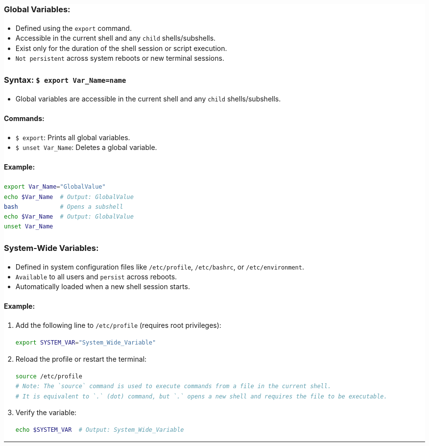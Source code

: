 ### Global Variables:
- Defined using the `export` command.
- Accessible in the current shell and any `child` shells/subshells.
- Exist only for the duration of the shell session or script execution.
- `Not persistent` across system reboots or new terminal sessions.

### Syntax: `$ export Var_Name=name`
- Global variables are accessible in the current shell and any `child` shells/subshells.

#### Commands:
- `$ export`: Prints all global variables.
- `$ unset Var_Name`: Deletes a global variable.

#### Example:
```bash
export Var_Name="GlobalValue"
echo $Var_Name  # Output: GlobalValue
bash            # Opens a subshell
echo $Var_Name  # Output: GlobalValue
unset Var_Name
```


### System-Wide Variables:
- Defined in system configuration files like `/etc/profile`, `/etc/bashrc`, or `/etc/environment`.
- `Available` to all users and `persist` across reboots.
- Automatically loaded when a new shell session starts.

#### Example:
1. Add the following line to `/etc/profile` (requires root privileges):
    ```bash
    export SYSTEM_VAR="System_Wide_Variable"
    ```
2. Reload the profile or restart the terminal:
    ```bash
    source /etc/profile
    # Note: The `source` command is used to execute commands from a file in the current shell.
    # It is equivalent to `.` (dot) command, but `.` opens a new shell and requires the file to be executable.
    
    ```
3. Verify the variable:
    ```bash
    echo $SYSTEM_VAR  # Output: System_Wide_Variable
    ```

---
